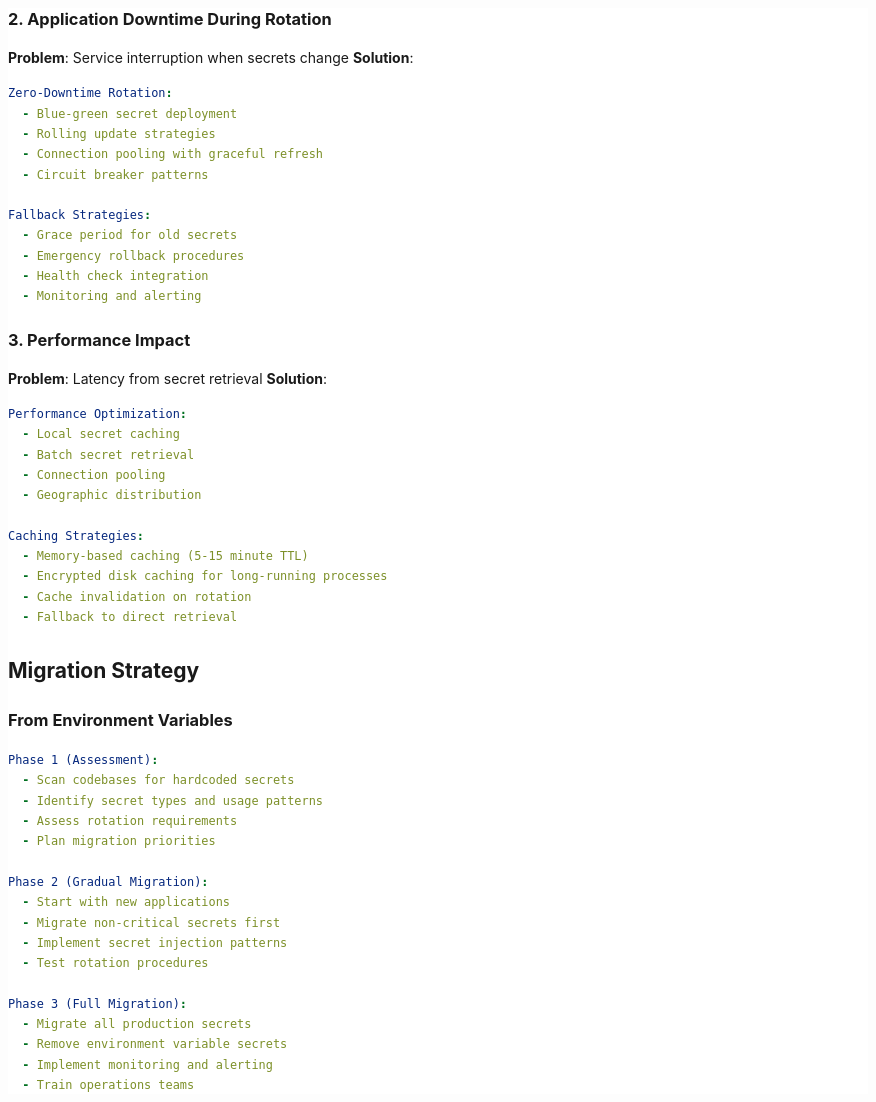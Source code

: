### 2. Application Downtime During Rotation
**Problem**: Service interruption when secrets change
**Solution**:
```yaml
Zero-Downtime Rotation:
  - Blue-green secret deployment
  - Rolling update strategies
  - Connection pooling with graceful refresh
  - Circuit breaker patterns

Fallback Strategies:
  - Grace period for old secrets
  - Emergency rollback procedures
  - Health check integration
  - Monitoring and alerting
```

### 3. Performance Impact
**Problem**: Latency from secret retrieval
**Solution**:
```yaml
Performance Optimization:
  - Local secret caching
  - Batch secret retrieval
  - Connection pooling
  - Geographic distribution

Caching Strategies:
  - Memory-based caching (5-15 minute TTL)
  - Encrypted disk caching for long-running processes
  - Cache invalidation on rotation
  - Fallback to direct retrieval
```

## Migration Strategy

### From Environment Variables
```yaml
Phase 1 (Assessment):
  - Scan codebases for hardcoded secrets
  - Identify secret types and usage patterns
  - Assess rotation requirements
  - Plan migration priorities

Phase 2 (Gradual Migration):
  - Start with new applications
  - Migrate non-critical secrets first
  - Implement secret injection patterns
  - Test rotation procedures

Phase 3 (Full Migration):
  - Migrate all production secrets
  - Remove environment variable secrets
  - Implement monitoring and alerting
  - Train operations teams
```
